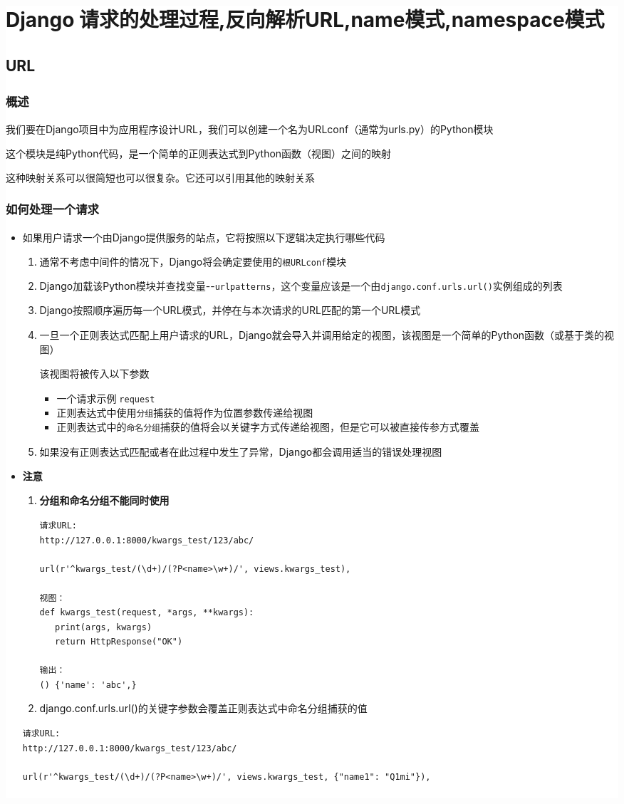 # Django 请求的处理过程,反向解析URL,name模式,namespace模式

## URL

### 概述

我们要在Django项目中为应用程序设计URL，我们可以创建一个名为URLconf（通常为urls.py）的Python模块

这个模块是纯Python代码，是一个简单的正则表达式到Python函数（视图）之间的映射

这种映射关系可以很简短也可以很复杂。它还可以引用其他的映射关系

### 如何处理一个请求

- 如果用户请求一个由Django提供服务的站点，它将按照以下逻辑决定执行哪些代码

  1. 通常不考虑中间件的情况下，Django将会确定要使用的`根URLconf`模块

  2. Django加载该Python模块并查找变量--`urlpatterns`，这个变量应该是一个由`django.conf.urls.url()`实例组成的列表

  3. Django按照顺序遍历每一个URL模式，并停在与本次请求的URL匹配的第一个URL模式

  4. 一旦一个正则表达式匹配上用户请求的URL，Django就会导入并调用给定的视图，该视图是一个简单的Python函数（或基于类的视图）

     该视图将被传入以下参数

     - 一个请求示例 `request`
     - 正则表达式中使用`分组`捕获的值将作为位置参数传递给视图
     - 正则表达式中的`命名分组`捕获的值将会以关键字方式传递给视图，但是它可以被直接传参方式覆盖
   5. 如果没有正则表达式匹配或者在此过程中发生了异常，Django都会调用适当的错误处理视图

- **注意**

  1. **分组和命名分组不能同时使用**

     ```
     请求URL:
     http://127.0.0.1:8000/kwargs_test/123/abc/
     
     url(r'^kwargs_test/(\d+)/(?P<name>\w+)/', views.kwargs_test),
     
     视图：
     def kwargs_test(request, *args, **kwargs): 
     	print(args, kwargs) 
     	return HttpResponse("OK")
     
     输出：
     () {'name': 'abc',}
     ```

   2. django.conf.urls.url()的关键字参数会覆盖正则表达式中命名分组捕获的值

     ```
     请求URL:
     http://127.0.0.1:8000/kwargs_test/123/abc/
     
     url(r'^kwargs_test/(\d+)/(?P<name>\w+)/', views.kwargs_test, {"name1": "Q1mi"}),
     